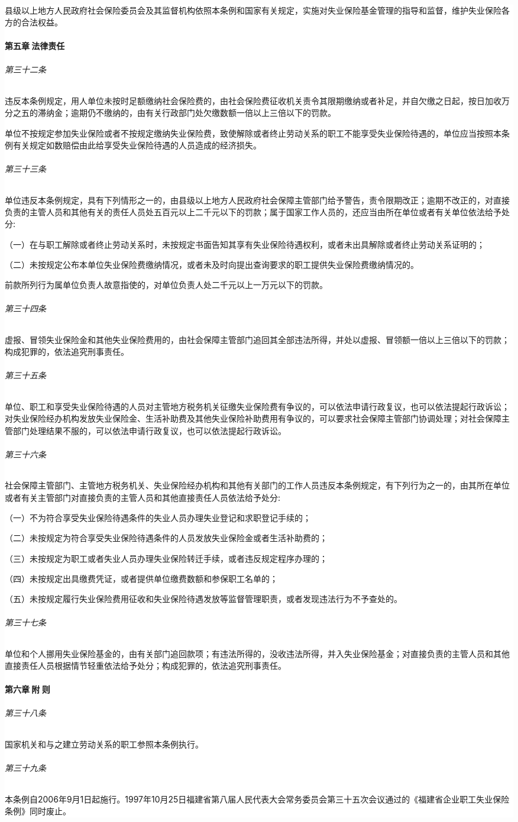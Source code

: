 县级以上地方人民政府社会保险委员会及其监督机构依照本条例和国家有关规定，实施对失业保险基金管理的指导和监督，维护失业保险各方的合法权益。

#### 第五章 法律责任

###### 第三十二条

违反本条例规定，用人单位未按时足额缴纳社会保险费的，由社会保险费征收机关责令其限期缴纳或者补足，并自欠缴之日起，按日加收万分之五的滞纳金；逾期仍不缴纳的，由有关行政部门处欠缴数额一倍以上三倍以下的罚款。

单位不按规定参加失业保险或者不按规定缴纳失业保险费，致使解除或者终止劳动关系的职工不能享受失业保险待遇的，单位应当按照本条例有关规定如数赔偿由此给享受失业保险待遇的人员造成的经济损失。

###### 第三十三条

单位违反本条例规定，具有下列情形之一的，由县级以上地方人民政府社会保障主管部门给予警告，责令限期改正；逾期不改正的，对直接负责的主管人员和其他有关的责任人员处五百元以上二千元以下的罚款；属于国家工作人员的，还应当由所在单位或者有关单位依法给予处分:

（一）在与职工解除或者终止劳动关系时，未按规定书面告知其享有失业保险待遇权利，或者未出具解除或者终止劳动关系证明的；

（二）未按规定公布本单位失业保险费缴纳情况，或者未及时向提出查询要求的职工提供失业保险费缴纳情况的。

前款所列行为属单位负责人故意指使的，对单位负责人处二千元以上一万元以下的罚款。

###### 第三十四条

虚报、冒领失业保险金和其他失业保险费用的，由社会保障主管部门追回其全部违法所得，并处以虚报、冒领额一倍以上三倍以下的罚款；构成犯罪的，依法追究刑事责任。

###### 第三十五条

单位、职工和享受失业保险待遇的人员对主管地方税务机关征缴失业保险费有争议的，可以依法申请行政复议，也可以依法提起行政诉讼；对失业保险经办机构发放失业保险金、生活补助费及其他失业保险补助费用有争议的，可以要求社会保障主管部门协调处理；对社会保障主管部门处理结果不服的，可以依法申请行政复议，也可以依法提起行政诉讼。

###### 第三十六条

社会保障主管部门、主管地方税务机关、失业保险经办机构和其他有关部门的工作人员违反本条例规定，有下列行为之一的，由其所在单位或者有关主管部门对直接负责的主管人员和其他直接责任人员依法给予处分:

（一）不为符合享受失业保险待遇条件的失业人员办理失业登记和求职登记手续的；

（二）未按规定为符合享受失业保险待遇条件的人员发放失业保险金或者生活补助费的；

（三）未按规定为职工或者失业人员办理失业保险转迁手续，或者违反规定程序办理的；

（四）未按规定出具缴费凭证，或者提供单位缴费数额和参保职工名单的；

（五）未按规定履行失业保险费用征收和失业保险待遇发放等监督管理职责，或者发现违法行为不予查处的。

###### 第三十七条

单位和个人挪用失业保险基金的，由有关部门追回款项；有违法所得的，没收违法所得，并入失业保险基金；对直接负责的主管人员和其他直接责任人员根据情节轻重依法给予处分；构成犯罪的，依法追究刑事责任。

#### 第六章 附 则

###### 第三十八条

国家机关和与之建立劳动关系的职工参照本条例执行。

###### 第三十九条

本条例自2006年9月1日起施行。1997年10月25日福建省第八届人民代表大会常务委员会第三十五次会议通过的《福建省企业职工失业保险条例》同时废止。
